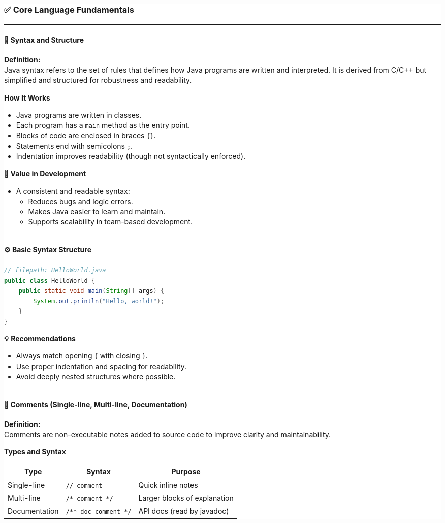 ### :white_check_mark: Core Language Fundamentals

---

#### :triangular_ruler: Syntax and Structure

**Definition:**  
Java syntax refers to the set of rules that defines how Java programs are written and interpreted. It is derived from C/C++ but simplified and structured for robustness and readability.

**How It Works**  
- Java programs are written in classes.
- Each program has a `main` method as the entry point.
- Blocks of code are enclosed in braces `{}`.
- Statements end with semicolons `;`.
- Indentation improves readability (though not syntactically enforced).

**:dart: Value in Development**
- A consistent and readable syntax:
  - Reduces bugs and logic errors.
  - Makes Java easier to learn and maintain.
  - Supports scalability in team-based development.

---

#### :gear: Basic Syntax Structure

```java
// filepath: HelloWorld.java
public class HelloWorld {
    public static void main(String[] args) {
        System.out.println("Hello, world!");
    }
}
```

**:bulb: Recommendations**
- Always match opening `{` with closing `}`.
- Use proper indentation and spacing for readability.
- Avoid deeply nested structures where possible.

---

#### :brain: Comments (Single-line, Multi-line, Documentation)

**Definition:**  
Comments are non-executable notes added to source code to improve clarity and maintainability.

**Types and Syntax**

| Type           | Syntax                | Purpose                      |
|----------------|----------------------|------------------------------|
| Single-line    | `// comment`         | Quick inline notes           |
| Multi-line     | `/* comment */`      | Larger blocks of explanation |
| Documentation  | `/** doc comment */` | API docs (read by javadoc)   |
